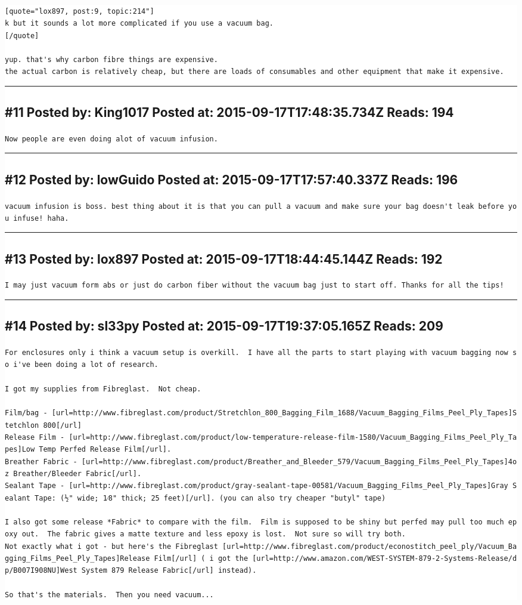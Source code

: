```
[quote="lox897, post:9, topic:214"]
k but it sounds a lot more complicated if you use a vacuum bag.
[/quote]

yup. that's why carbon fibre things are expensive.
the actual carbon is relatively cheap, but there are loads of consumables and other equipment that make it expensive.
```

---
## \#11 Posted by: King1017 Posted at: 2015-09-17T17:48:35.734Z Reads: 194

```
Now people are even doing alot of vacuum infusion.
```

---
## \#12 Posted by: lowGuido Posted at: 2015-09-17T17:57:40.337Z Reads: 196

```
vacuum infusion is boss. best thing about it is that you can pull a vacuum and make sure your bag doesn't leak before you infuse! haha.
```

---
## \#13 Posted by: lox897 Posted at: 2015-09-17T18:44:45.144Z Reads: 192

```
I may just vacuum form abs or just do carbon fiber without the vacuum bag just to start off. Thanks for all the tips!
```

---
## \#14 Posted by: sl33py Posted at: 2015-09-17T19:37:05.165Z Reads: 209

```
For enclosures only i think a vacuum setup is overkill.  I have all the parts to start playing with vacuum bagging now so i've been doing a lot of research.

I got my supplies from Fibreglast.  Not cheap.

Film/bag - [url=http://www.fibreglast.com/product/Stretchlon_800_Bagging_Film_1688/Vacuum_Bagging_Films_Peel_Ply_Tapes]Stetchlon 800[/url]
Release Film - [url=http://www.fibreglast.com/product/low-temperature-release-film-1580/Vacuum_Bagging_Films_Peel_Ply_Tapes]Low Temp Perfed Release Film[/url].
Breather Fabric - [url=http://www.fibreglast.com/product/Breather_and_Bleeder_579/Vacuum_Bagging_Films_Peel_Ply_Tapes]4oz Breather/Bleeder Fabric[/url].
Sealant Tape - [url=http://www.fibreglast.com/product/gray-sealant-tape-00581/Vacuum_Bagging_Films_Peel_Ply_Tapes]Gray Sealant Tape: (½" wide; 1⁄8" thick; 25 feet)[/url]. (you can also try cheaper "butyl" tape)

I also got some release *Fabric* to compare with the film.  Film is supposed to be shiny but perfed may pull too much epoxy out.  The fabric gives a matte texture and less epoxy is lost.  Not sure so will try both.
Not exactly what i got - but here's the Fibreglast [url=http://www.fibreglast.com/product/econostitch_peel_ply/Vacuum_Bagging_Films_Peel_Ply_Tapes]Release Film[/url] ( i got the [url=http://www.amazon.com/WEST-SYSTEM-879-2-Systems-Release/dp/B007I908NU]West System 879 Release Fabric[/url] instead).

So that's the materials.  Then you need vacuum...
```

  [1]: http://www.langeman.com/WrapCut